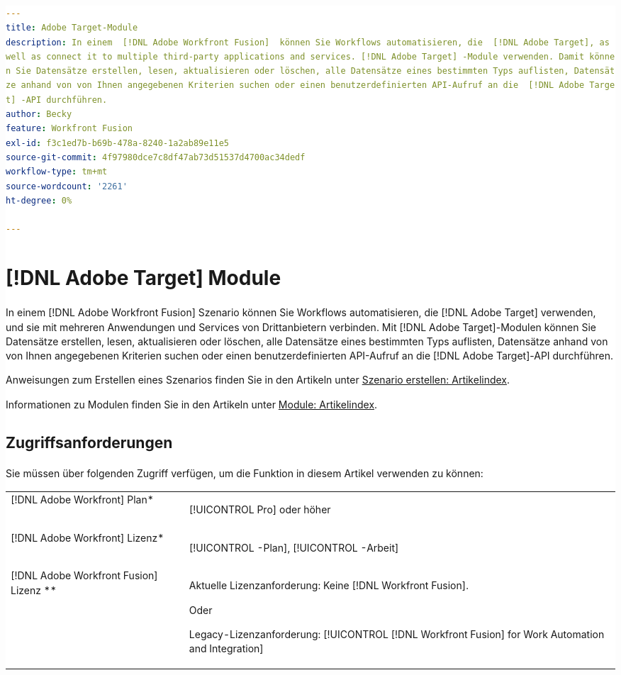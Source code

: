 ```yaml
---
title: Adobe Target-Module
description: In einem  [!DNL Adobe Workfront Fusion]  können Sie Workflows automatisieren, die  [!DNL Adobe Target], as well as connect it to multiple third-party applications and services. [!DNL Adobe Target] -Module verwenden. Damit können Sie Datensätze erstellen, lesen, aktualisieren oder löschen, alle Datensätze eines bestimmten Typs auflisten, Datensätze anhand von von Ihnen angegebenen Kriterien suchen oder einen benutzerdefinierten API-Aufruf an die  [!DNL Adobe Target] -API durchführen.
author: Becky
feature: Workfront Fusion
exl-id: f3c1ed7b-b69b-478a-8240-1a2ab89e11e5
source-git-commit: 4f97980dce7c8df47ab73d51537d4700ac34dedf
workflow-type: tm+mt
source-wordcount: '2261'
ht-degree: 0%

---
```


# [!DNL Adobe Target] Module

In einem [!DNL Adobe Workfront Fusion] Szenario können Sie Workflows automatisieren, die [!DNL Adobe Target] verwenden, und sie mit mehreren Anwendungen und Services von Drittanbietern verbinden. Mit [!DNL Adobe Target]-Modulen können Sie Datensätze erstellen, lesen, aktualisieren oder löschen, alle Datensätze eines bestimmten Typs auflisten, Datensätze anhand von von Ihnen angegebenen Kriterien suchen oder einen benutzerdefinierten API-Aufruf an die [!DNL Adobe Target]-API durchführen.


Anweisungen zum Erstellen eines Szenarios finden Sie in den Artikeln unter [Szenario erstellen: Artikelindex](/help/workfront-fusion/create-scenarios/create-scenarios-toc.md).

Informationen zu Modulen finden Sie in den Artikeln unter [Module: Artikelindex](/help/workfront-fusion/references/modules/modules-toc.md).

## Zugriffsanforderungen

Sie müssen über folgenden Zugriff verfügen, um die Funktion in diesem Artikel verwenden zu können:

<table style="table-layout:auto"> 
  <col/>
  <col/>
  <tbody>
    <tr>
      <td role="rowheader">[!DNL Adobe Workfront] Plan*</td>
      <td>
        <p>[!UICONTROL Pro] oder höher</p>
      </td>
    </tr>
    <tr>
      <td role="rowheader">[!DNL Adobe Workfront] Lizenz*</td>
      <td>
        <p>[!UICONTROL -Plan], [!UICONTROL -Arbeit]</p>
      </td>
    </tr>
    <tr>
      <td role="rowheader">[!DNL Adobe Workfront Fusion] Lizenz **</td>
      <td>
   <p>Aktuelle Lizenzanforderung: Keine [!DNL Workfront Fusion].</p>
   <p>Oder</p>
   <p>Legacy-Lizenzanforderung: [!UICONTROL [!DNL Workfront Fusion] for Work Automation and Integration] </p>
   </td>
    </tr>